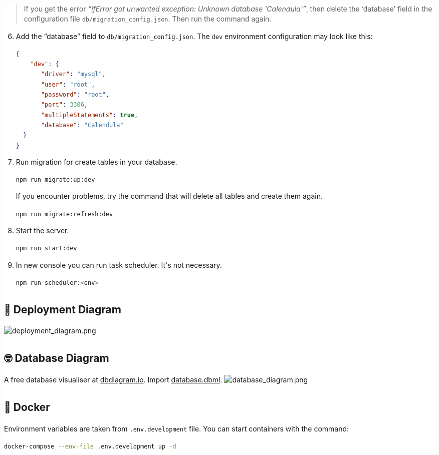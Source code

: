    > If you get the error _“ifError got unwanted exception: Unknown database 'Calendula'”_, then delete the ‘database’ field in the configuration file `db/migration_config.json`. Then run the command again.
6. Add the “database” field to `db/migration_config.json`. The `dev` environment configuration may look like this:
   ```json
   {
       "dev": {
          "driver": "mysql",
          "user": "root",
          "password": "root",
          "port": 3306,
          "multipleStatements": true,
          "database": "Calendula"
     }
   }
   ```
7. Run migration for create tables in your database.
   ```shell
   npm run migrate:up:dev
   ```
   If you encounter problems, try the command that will delete all tables and create them again.
   ```shell
   npm run migrate:refresh:dev
   ```
8. Start the server.
   ```bash
   npm run start:dev
   ```
9. In new console you can run task scheduler. It's not necessary.
   ```bash
   npm run scheduler:<env>
   ```


## 🚚 Deployment Diagram
![deployment_diagram.png](docs/deployment_diagram.png)



## 🤓 Database Diagram
A free database visualiser at [dbdiagram.io](https://dbdiagram.io/). Import [database.dbml](docs/database.dbml).
![database_diagram.png](docs/database_diagram.png)



## 🐋 Docker
Environment variables are taken from `.env.development` file. You can start containers with the command:
   ```bash
   docker-compose --env-file .env.development up -d
   ```
